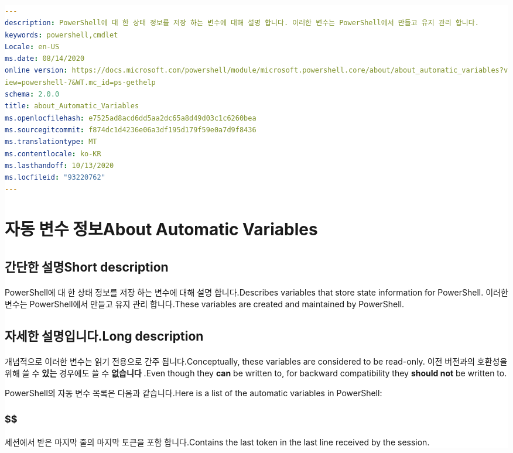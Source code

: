 ```yaml
---
description: PowerShell에 대 한 상태 정보를 저장 하는 변수에 대해 설명 합니다. 이러한 변수는 PowerShell에서 만들고 유지 관리 합니다.
keywords: powershell,cmdlet
Locale: en-US
ms.date: 08/14/2020
online version: https://docs.microsoft.com/powershell/module/microsoft.powershell.core/about/about_automatic_variables?view=powershell-7&WT.mc_id=ps-gethelp
schema: 2.0.0
title: about_Automatic_Variables
ms.openlocfilehash: e7525ad8acd6dd5aa2dc65a8d49d03c1c6260bea
ms.sourcegitcommit: f874dc1d4236e06a3df195d179f59e0a7d9f8436
ms.translationtype: MT
ms.contentlocale: ko-KR
ms.lasthandoff: 10/13/2020
ms.locfileid: "93220762"
---
```

# <a name="about-automatic-variables"></a><span data-ttu-id="7e0b9-105">자동 변수 정보</span><span class="sxs-lookup"><span data-stu-id="7e0b9-105">About Automatic Variables</span></span>

## <a name="short-description"></a><span data-ttu-id="7e0b9-106">간단한 설명</span><span class="sxs-lookup"><span data-stu-id="7e0b9-106">Short description</span></span>

<span data-ttu-id="7e0b9-107">PowerShell에 대 한 상태 정보를 저장 하는 변수에 대해 설명 합니다.</span><span class="sxs-lookup"><span data-stu-id="7e0b9-107">Describes variables that store state information for PowerShell.</span></span> <span data-ttu-id="7e0b9-108">이러한 변수는 PowerShell에서 만들고 유지 관리 합니다.</span><span class="sxs-lookup"><span data-stu-id="7e0b9-108">These variables are created and maintained by PowerShell.</span></span>

## <a name="long-description"></a><span data-ttu-id="7e0b9-109">자세한 설명입니다.</span><span class="sxs-lookup"><span data-stu-id="7e0b9-109">Long description</span></span>

<span data-ttu-id="7e0b9-110">개념적으로 이러한 변수는 읽기 전용으로 간주 됩니다.</span><span class="sxs-lookup"><span data-stu-id="7e0b9-110">Conceptually, these variables are considered to be read-only.</span></span> <span data-ttu-id="7e0b9-111">이전 버전과의 호환성을 위해 쓸 수 **있는** 경우에도 쓸 수 **없습니다** .</span><span class="sxs-lookup"><span data-stu-id="7e0b9-111">Even though they **can** be written to, for backward compatibility they **should not** be written to.</span></span>

<span data-ttu-id="7e0b9-112">PowerShell의 자동 변수 목록은 다음과 같습니다.</span><span class="sxs-lookup"><span data-stu-id="7e0b9-112">Here is a list of the automatic variables in PowerShell:</span></span>

### <a name=""></a>$$

<span data-ttu-id="7e0b9-113">세션에서 받은 마지막 줄의 마지막 토큰을 포함 합니다.</span><span class="sxs-lookup"><span data-stu-id="7e0b9-113">Contains the last token in the last line received by the session.</span></span>
